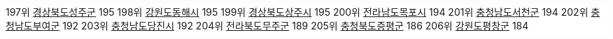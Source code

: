   <tr>
    <td>197위</td>
    <td><a href="/apt/경상북도성주군{dong}">경상북도성주군</a></td>
    <td>195</td>
  </tr>

  <tr>
    <td>198위</td>
    <td><a href="/apt/강원도동해시{dong}">강원도동해시</a></td>
    <td>195</td>
  </tr>

  <tr>
    <td>199위</td>
    <td><a href="/apt/경상북도상주시{dong}">경상북도상주시</a></td>
    <td>195</td>
  </tr>

  <tr>
    <td>200위</td>
    <td><a href="/apt/전라남도목포시{dong}">전라남도목포시</a></td>
    <td>194</td>
  </tr>

  <tr>
    <td>201위</td>
    <td><a href="/apt/충청남도서천군{dong}">충청남도서천군</a></td>
    <td>194</td>
  </tr>

  <tr>
    <td>202위</td>
    <td><a href="/apt/충청남도부여군{dong}">충청남도부여군</a></td>
    <td>192</td>
  </tr>

  <tr>
    <td>203위</td>
    <td><a href="/apt/충청남도당진시{dong}">충청남도당진시</a></td>
    <td>192</td>
  </tr>

  <tr>
    <td>204위</td>
    <td><a href="/apt/전라북도무주군{dong}">전라북도무주군</a></td>
    <td>189</td>
  </tr>

  <tr>
    <td>205위</td>
    <td><a href="/apt/충청북도증평군{dong}">충청북도증평군</a></td>
    <td>186</td>
  </tr>

  <tr>
    <td>206위</td>
    <td><a href="/apt/강원도평창군{dong}">강원도평창군</a></td>
    <td>184</td>
  </tr>
